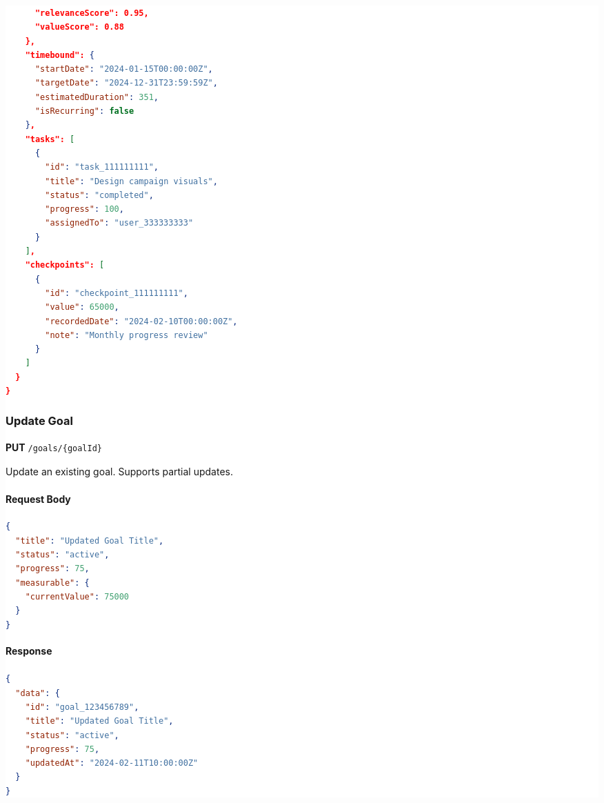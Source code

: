 ```json
      "relevanceScore": 0.95,
      "valueScore": 0.88
    },
    "timebound": {
      "startDate": "2024-01-15T00:00:00Z",
      "targetDate": "2024-12-31T23:59:59Z",
      "estimatedDuration": 351,
      "isRecurring": false
    },
    "tasks": [
      {
        "id": "task_111111111",
        "title": "Design campaign visuals",
        "status": "completed",
        "progress": 100,
        "assignedTo": "user_333333333"
      }
    ],
    "checkpoints": [
      {
        "id": "checkpoint_111111111",
        "value": 65000,
        "recordedDate": "2024-02-10T00:00:00Z",
        "note": "Monthly progress review"
      }
    ]
  }
}
```

### Update Goal

**PUT** `/goals/{goalId}`

Update an existing goal. Supports partial updates.

#### Request Body

```json
{
  "title": "Updated Goal Title",
  "status": "active",
  "progress": 75,
  "measurable": {
    "currentValue": 75000
  }
}
```

#### Response

```json
{
  "data": {
    "id": "goal_123456789",
    "title": "Updated Goal Title",
    "status": "active",
    "progress": 75,
    "updatedAt": "2024-02-11T10:00:00Z"
  }
}
```
